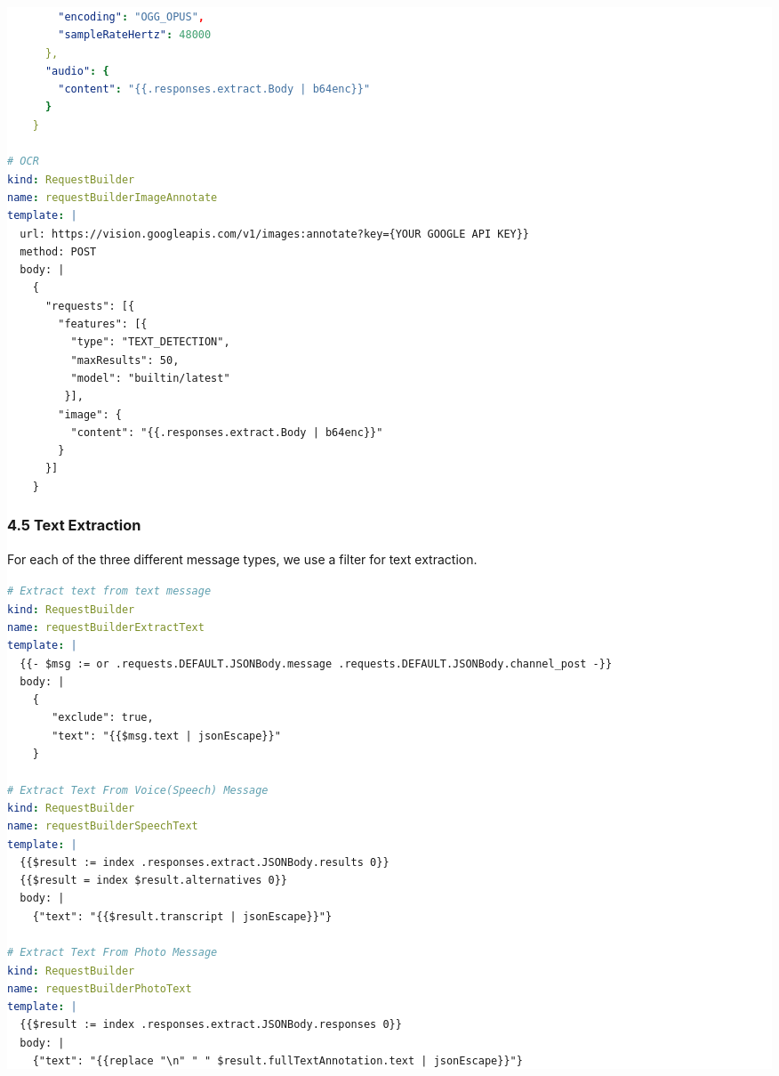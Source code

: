 ```yaml
        "encoding": "OGG_OPUS",
        "sampleRateHertz": 48000
      },
      "audio": {
        "content": "{{.responses.extract.Body | b64enc}}"
      }
    }
 
# OCR
kind: RequestBuilder
name: requestBuilderImageAnnotate
template: |
  url: https://vision.googleapis.com/v1/images:annotate?key={YOUR GOOGLE API KEY}}
  method: POST
  body: |
    {
      "requests": [{
        "features": [{
          "type": "TEXT_DETECTION",
          "maxResults": 50,
          "model": "builtin/latest"
         }],
        "image": {
          "content": "{{.responses.extract.Body | b64enc}}"
        }
      }]
    }
```

### 4.5 Text Extraction

For each of the three different message types, we use a filter for text extraction.

```yaml
# Extract text from text message
kind: RequestBuilder
name: requestBuilderExtractText
template: |
  {{- $msg := or .requests.DEFAULT.JSONBody.message .requests.DEFAULT.JSONBody.channel_post -}}
  body: |
    {
       "exclude": true,
       "text": "{{$msg.text | jsonEscape}}"
    }
 
# Extract Text From Voice(Speech) Message
kind: RequestBuilder
name: requestBuilderSpeechText
template: |
  {{$result := index .responses.extract.JSONBody.results 0}}
  {{$result = index $result.alternatives 0}}
  body: |
    {"text": "{{$result.transcript | jsonEscape}}"}
 
# Extract Text From Photo Message
kind: RequestBuilder
name: requestBuilderPhotoText
template: |
  {{$result := index .responses.extract.JSONBody.responses 0}}
  body: |
    {"text": "{{replace "\n" " " $result.fullTextAnnotation.text | jsonEscape}}"}
```
